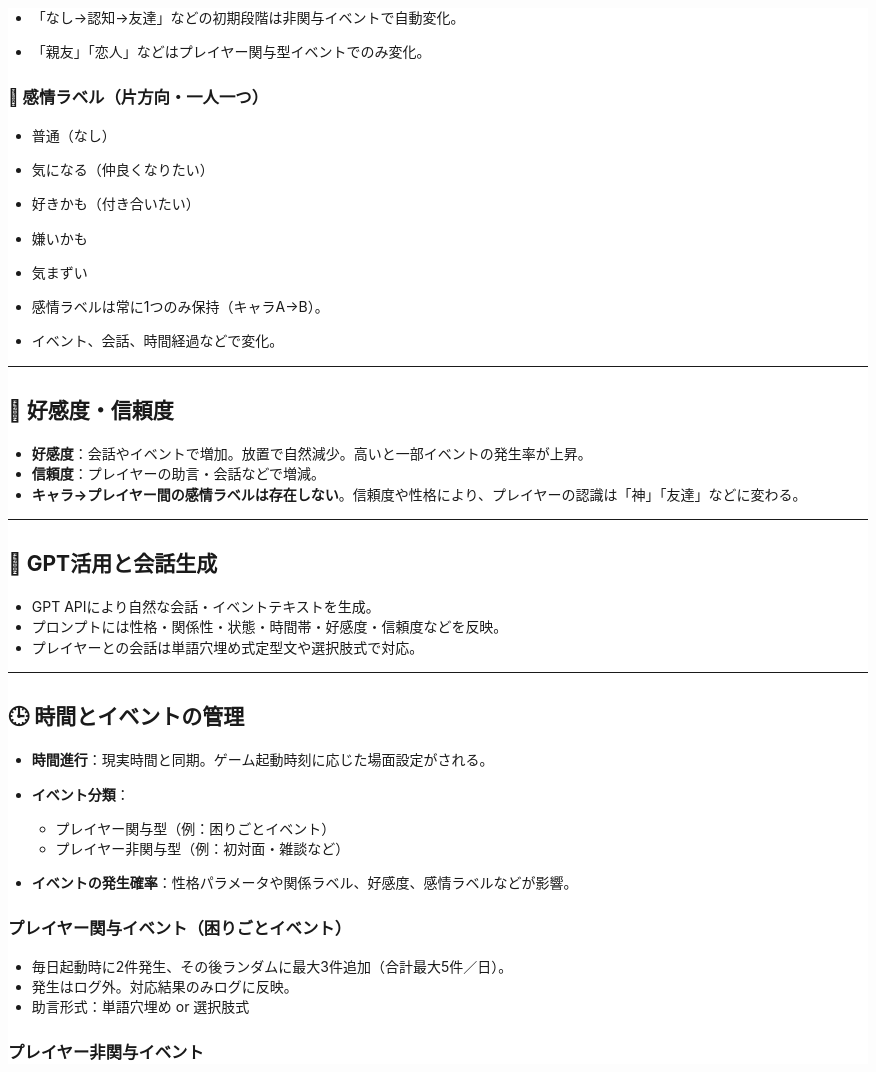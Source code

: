 * 「なし→認知→友達」などの初期段階は非関与イベントで自動変化。

* 「親友」「恋人」などはプレイヤー関与型イベントでのみ変化。

### 💫 感情ラベル（片方向・一人一つ）

* 普通（なし）

* 気になる（仲良くなりたい）

* 好きかも（付き合いたい）

* 嫌いかも

* 気まずい

* 感情ラベルは常に1つのみ保持（キャラA→B）。

* イベント、会話、時間経過などで変化。

---

## 💬 好感度・信頼度

* **好感度**：会話やイベントで増加。放置で自然減少。高いと一部イベントの発生率が上昇。
* **信頼度**：プレイヤーの助言・会話などで増減。
* **キャラ→プレイヤー間の感情ラベルは存在しない**。信頼度や性格により、プレイヤーの認識は「神」「友達」などに変わる。

---

## 🤖 GPT活用と会話生成

* GPT APIにより自然な会話・イベントテキストを生成。
* プロンプトには性格・関係性・状態・時間帯・好感度・信頼度などを反映。
* プレイヤーとの会話は単語穴埋め式定型文や選択肢式で対応。

---

## 🕒 時間とイベントの管理

* **時間進行**：現実時間と同期。ゲーム起動時刻に応じた場面設定がされる。
* **イベント分類**：

  * プレイヤー関与型（例：困りごとイベント）
  * プレイヤー非関与型（例：初対面・雑談など）
* **イベントの発生確率**：性格パラメータや関係ラベル、好感度、感情ラベルなどが影響。

### プレイヤー関与イベント（困りごとイベント）

* 毎日起動時に2件発生、その後ランダムに最大3件追加（合計最大5件／日）。
* 発生はログ外。対応結果のみログに反映。
* 助言形式：単語穴埋め or 選択肢式

### プレイヤー非関与イベント

